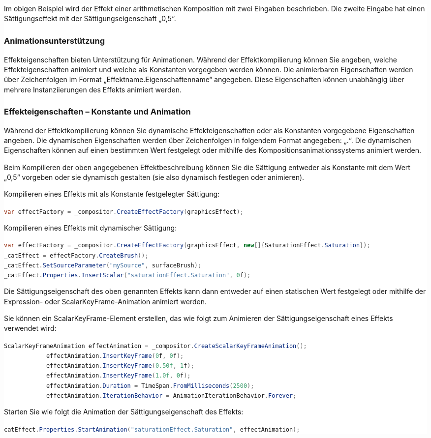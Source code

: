 Im obigen Beispiel wird der Effekt einer arithmetischen Komposition mit zwei Eingaben beschrieben. Die zweite Eingabe hat einen Sättigungseffekt mit der Sättigungseigenschaft „0,5“.

### Animationsunterstützung

Effekteigenschaften bieten Unterstützung für Animationen. Während der Effektkompilierung können Sie angeben, welche Effekteigenschaften animiert und welche als Konstanten vorgegeben werden können. Die animierbaren Eigenschaften werden über Zeichenfolgen im Format „Effektname.Eigenschaftenname“ angegeben. Diese Eigenschaften können unabhängig über mehrere Instanziierungen des Effekts animiert werden.

### Effekteigenschaften – Konstante und Animation

Während der Effektkompilierung können Sie dynamische Effekteigenschaften oder als Konstanten vorgegebene Eigenschaften angeben. Die dynamischen Eigenschaften werden über Zeichenfolgen in folgendem Format angegeben: „<effect name>.<property name>“. Die dynamischen Eigenschaften können auf einen bestimmten Wert festgelegt oder mithilfe des Kompositionsanimationssystems animiert werden.

Beim Kompilieren der oben angegebenen Effektbeschreibung können Sie die Sättigung entweder als Konstante mit dem Wert „0,5“ vorgeben oder sie dynamisch gestalten (sie also dynamisch festlegen oder animieren).

Kompilieren eines Effekts mit als Konstante festgelegter Sättigung:

```cs
var effectFactory = _compositor.CreateEffectFactory(graphicsEffect);              
```

Kompilieren eines Effekts mit dynamischer Sättigung:

```cs
var effectFactory = _compositor.CreateEffectFactory(graphicsEffect, new[]{SaturationEffect.Saturation});
_catEffect = effectFactory.CreateBrush();
_catEffect.SetSourceParameter("mySource", surfaceBrush);
_catEffect.Properties.InsertScalar("saturationEffect.Saturation", 0f);
```

Die Sättigungseigenschaft des oben genannten Effekts kann dann entweder auf einen statischen Wert festgelegt oder mithilfe der Expression- oder ScalarKeyFrame-Animation animiert werden.

Sie können ein ScalarKeyFrame-Element erstellen, das wie folgt zum Animieren der Sättigungseigenschaft eines Effekts verwendet wird:

```cs
ScalarKeyFrameAnimation effectAnimation = _compositor.CreateScalarKeyFrameAnimation();
            effectAnimation.InsertKeyFrame(0f, 0f);
            effectAnimation.InsertKeyFrame(0.50f, 1f);
            effectAnimation.InsertKeyFrame(1.0f, 0f);
            effectAnimation.Duration = TimeSpan.FromMilliseconds(2500);
            effectAnimation.IterationBehavior = AnimationIterationBehavior.Forever;
```

Starten Sie wie folgt die Animation der Sättigungseigenschaft des Effekts:

```cs
catEffect.Properties.StartAnimation("saturationEffect.Saturation", effectAnimation);
```
